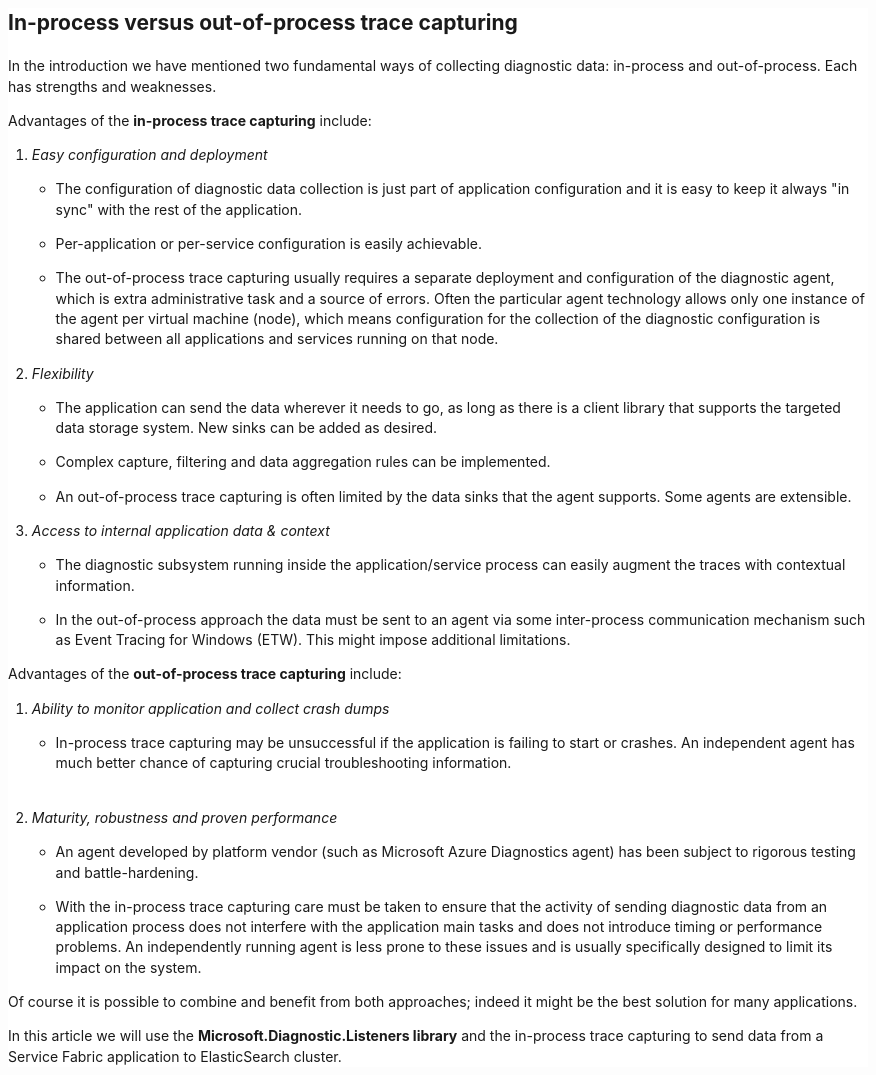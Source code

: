 ## In-process versus out-of-process trace capturing
In the introduction we have mentioned two fundamental ways of collecting diagnostic data: in-process and out-of-process. Each has strengths and weaknesses.

Advantages of the **in-process trace capturing** include:

1. *Easy configuration and deployment*

    * The configuration of diagnostic data collection is just part of application configuration and it is easy to keep it always "in sync" with the rest of the application.

    * Per-application or per-service configuration is easily achievable.

    * The out-of-process trace capturing usually requires a separate deployment and configuration of the diagnostic agent, which is extra administrative task and a source of errors. Often the particular agent technology allows only one instance of the agent per virtual machine (node), which means configuration for the collection of the diagnostic configuration is shared between all applications and services running on that node.

2. *Flexibility*

    * The application can send the data wherever it needs to go, as long as there is a client library that supports the targeted data storage system. New sinks can be added as desired.

    * Complex capture, filtering and data aggregation rules can be implemented.

    * An out-of-process trace capturing is often limited by the data sinks that the agent supports. Some agents are extensible.

3. *Access to internal application data & context*

    * The diagnostic subsystem running inside the application/service process can easily augment the traces with contextual information.

    * In the out-of-process approach the data must be sent to an agent via some inter-process communication mechanism such as Event Tracing for Windows (ETW). This might impose additional limitations.

Advantages of the **out-of-process trace capturing** include:

1. *Ability to monitor application and collect crash dumps*

    * In-process trace capturing may be unsuccessful if the application is failing to start or crashes. An independent agent has much better chance of capturing crucial troubleshooting information.<br /><br />

2. *Maturity, robustness and proven performance*

    * An agent developed by platform vendor (such as Microsoft Azure Diagnostics agent) has been subject to rigorous testing and battle-hardening.

    * With the in-process trace capturing care must be taken to ensure that the activity of sending diagnostic data from an application process does not interfere with the application main tasks and does not introduce timing or performance problems. An independently running agent is less prone to these issues and is usually specifically designed to limit its impact on the system.

Of course it is possible to combine and benefit from both approaches; indeed it might be the best solution for many applications.

In this article we will use the **Microsoft.Diagnostic.Listeners library** and the in-process trace capturing to send data from a Service Fabric application to ElasticSearch cluster.
